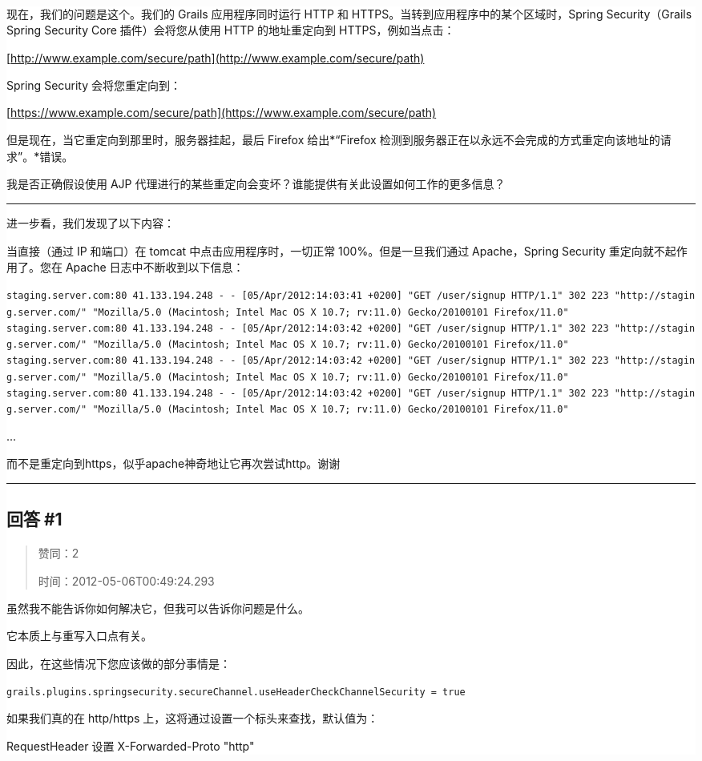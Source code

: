 现在，我们的问题是这个。我们的 Grails 应用程序同时运行 HTTP 和 HTTPS。当转到应用程序中的某个区域时，Spring Security（Grails Spring Security Core 插件）会将您从使用 HTTP 的地址重定向到 HTTPS，例如当点击：

[http://www.example.com/secure/path](http://www.example.com/secure/path)

Spring Security 会将您重定向到：

[https://www.example.com/secure/path](https://www.example.com/secure/path)

但是现在，当它重定向到那里时，服务器挂起，最后 Firefox 给出*“Firefox 检测到服务器正在以永远不会完成的方式重定向该地址的请求”。*错误。

我是否正确假设使用 AJP 代理进行的某些重定向会变坏？谁能提供有关此设置如何工作的更多信息？

* * *

进一步看，我们发现了以下内容：

当直接（通过 IP 和端口）在 tomcat 中点击应用程序时，一切正常 100%。但是一旦我们通过 Apache，Spring Security 重定向就不起作用了。您在 Apache 日志中不断收到以下信息：

```
staging.server.com:80 41.133.194.248 - - [05/Apr/2012:14:03:41 +0200] "GET /user/signup HTTP/1.1" 302 223 "http://staging.server.com/" "Mozilla/5.0 (Macintosh; Intel Mac OS X 10.7; rv:11.0) Gecko/20100101 Firefox/11.0"
staging.server.com:80 41.133.194.248 - - [05/Apr/2012:14:03:42 +0200] "GET /user/signup HTTP/1.1" 302 223 "http://staging.server.com/" "Mozilla/5.0 (Macintosh; Intel Mac OS X 10.7; rv:11.0) Gecko/20100101 Firefox/11.0"
staging.server.com:80 41.133.194.248 - - [05/Apr/2012:14:03:42 +0200] "GET /user/signup HTTP/1.1" 302 223 "http://staging.server.com/" "Mozilla/5.0 (Macintosh; Intel Mac OS X 10.7; rv:11.0) Gecko/20100101 Firefox/11.0"
staging.server.com:80 41.133.194.248 - - [05/Apr/2012:14:03:42 +0200] "GET /user/signup HTTP/1.1" 302 223 "http://staging.server.com/" "Mozilla/5.0 (Macintosh; Intel Mac OS X 10.7; rv:11.0) Gecko/20100101 Firefox/11.0" 
```

...

而不是重定向到https，似乎apache神奇地让它再次尝试http。谢谢

* * *

## 回答 #1

> 赞同：2
> 
> 时间：2012-05-06T00:49:24.293

虽然我不能告诉你如何解决它，但我可以告诉你问题是什么。

它本质上与重写入口点有关。

因此，在这些情况下您应该做的部分事情是：

```
grails.plugins.springsecurity.secureChannel.useHeaderCheckChannelSecurity = true 
```

如果我们真的在 http/https 上，这将通过设置一个标头来查找，默认值为：

RequestHeader 设置 X-Forwarded-Proto "http"
